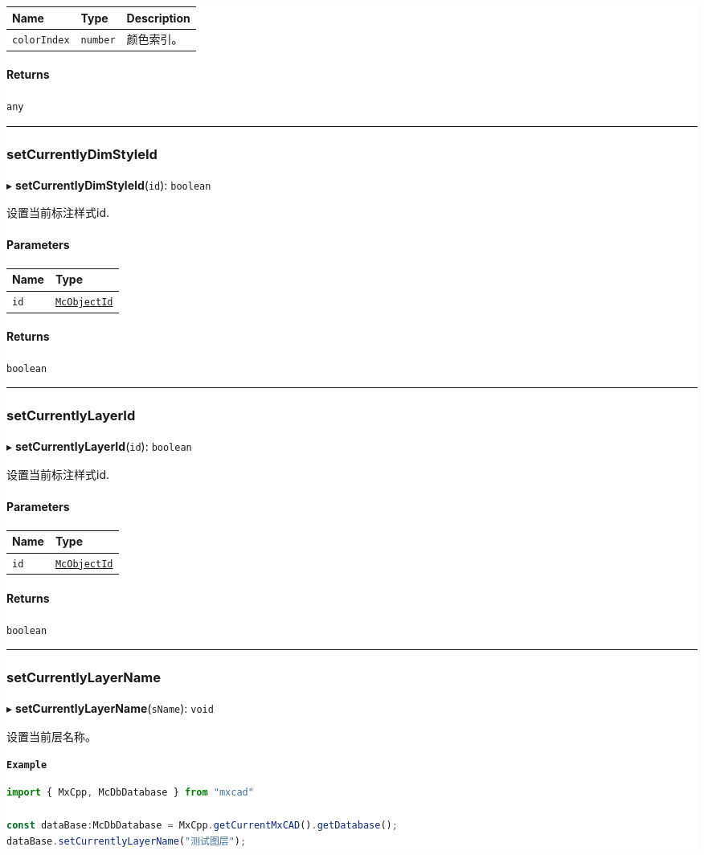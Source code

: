 | Name | Type | Description |
| :------ | :------ | :------ |
| `colorIndex` | `number` | 颜色索引。 |

#### Returns

`any`

___

### setCurrentlyDimStyleId

▸ **setCurrentlyDimStyleId**(`id`): `boolean`

设置当前标注样式id.

#### Parameters

| Name | Type |
| :------ | :------ |
| `id` | [`McObjectId`](2d.McObjectId.md) |

#### Returns

`boolean`

___

### setCurrentlyLayerId

▸ **setCurrentlyLayerId**(`id`): `boolean`

设置当前标注样式id.

#### Parameters

| Name | Type |
| :------ | :------ |
| `id` | [`McObjectId`](2d.McObjectId.md) |

#### Returns

`boolean`

___

### setCurrentlyLayerName

▸ **setCurrentlyLayerName**(`sName`): `void`

设置当前层名称。

**`Example`**

```ts
import { MxCpp, McDbDatabase } from "mxcad"

const dataBase:McDbDatabase = MxCpp.getCurrentMxCAD().getDatabase();
dataBase.setCurrentlyLayerName("测试图层");
```
